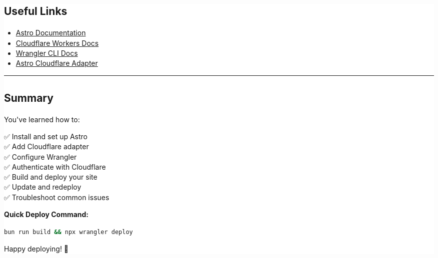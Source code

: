 
## Useful Links

- [Astro Documentation](https://docs.astro.build)
- [Cloudflare Workers Docs](https://developers.cloudflare.com/workers)
- [Wrangler CLI Docs](https://developers.cloudflare.com/workers/wrangler)
- [Astro Cloudflare Adapter](https://docs.astro.build/en/guides/integrations-guide/cloudflare)

---

## Summary

You've learned how to:

✅ Install and set up Astro  
✅ Add Cloudflare adapter  
✅ Configure Wrangler  
✅ Authenticate with Cloudflare  
✅ Build and deploy your site  
✅ Update and redeploy  
✅ Troubleshoot common issues  

**Quick Deploy Command:**
```bash
bun run build && npx wrangler deploy
```

Happy deploying! 🚀
